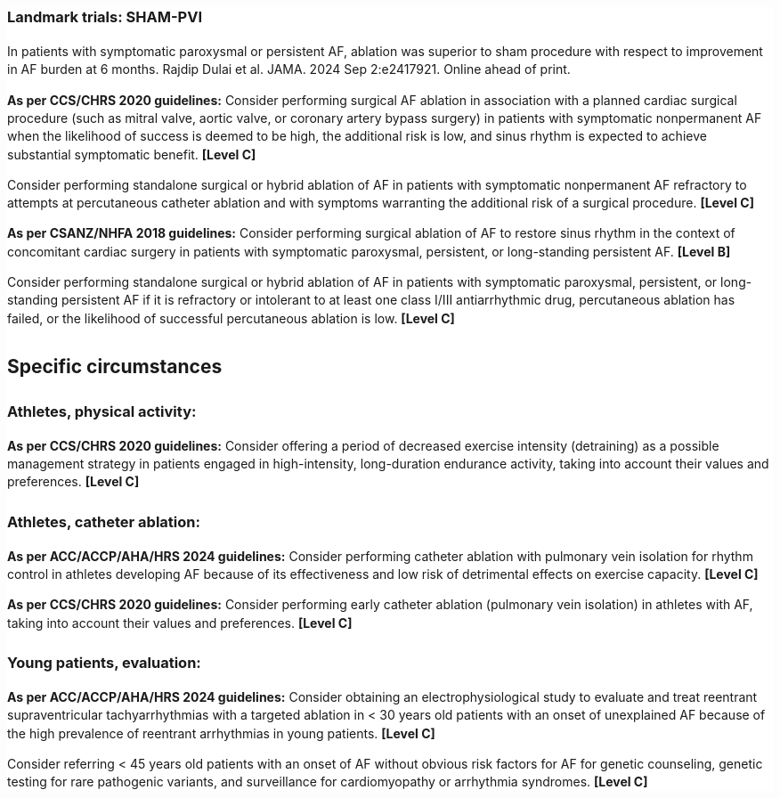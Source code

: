 ### Landmark trials: SHAM-PVI
In patients with symptomatic paroxysmal or persistent AF, ablation was superior to sham procedure with respect to improvement in AF burden at 6 months.
Rajdip Dulai et al. JAMA. 2024 Sep 2:e2417921. Online ahead of print. 

**As per CCS/CHRS 2020 guidelines:** 
Consider performing surgical AF ablation in association with a planned cardiac surgical procedure (such as mitral valve, aortic valve, or coronary artery bypass surgery) in patients with symptomatic nonpermanent AF when the likelihood of success is deemed to be high, the additional risk is low, and sinus rhythm is expected to achieve substantial symptomatic benefit. **[Level C]**
  
Consider performing standalone surgical or hybrid ablation of AF in patients with symptomatic nonpermanent AF refractory to attempts at percutaneous catheter ablation and with symptoms warranting the additional risk of a surgical procedure. **[Level C]**
  
**As per CSANZ/NHFA 2018 guidelines:** 
Consider performing surgical ablation of AF to restore sinus rhythm in the context of concomitant cardiac surgery in patients with symptomatic paroxysmal, persistent, or long-standing persistent AF. **[Level B]**
  
Consider performing standalone surgical or hybrid ablation of AF in patients with symptomatic paroxysmal, persistent, or long-standing persistent AF if it is refractory or intolerant to at least one class I/III antiarrhythmic drug, percutaneous ablation has failed, or the likelihood of successful percutaneous ablation is low. **[Level C]**
  
## Specific circumstances

### Athletes, physical activity:
**As per CCS/CHRS 2020 guidelines:**
Consider offering a period of decreased exercise intensity (detraining) as a possible management strategy in patients engaged in high-intensity, long-duration endurance activity, taking into account their values and preferences. **[Level C]**
  
### Athletes, catheter ablation:
**As per ACC/ACCP/AHA/HRS 2024 guidelines:**
Consider performing catheter ablation with pulmonary vein isolation for rhythm control in athletes developing AF because of its effectiveness and low risk of detrimental effects on exercise capacity. **[Level C]**
  
**As per CCS/CHRS 2020 guidelines:**
Consider performing early catheter ablation (pulmonary vein isolation) in athletes with AF, taking into account their values and preferences. **[Level C]**
  
### Young patients, evaluation:
**As per ACC/ACCP/AHA/HRS 2024 guidelines:** 
Consider obtaining an electrophysiological study to evaluate and treat reentrant supraventricular tachyarrhythmias with a targeted ablation in < 30 years old patients with an onset of unexplained AF because of the high prevalence of reentrant arrhythmias in young patients. **[Level C]**
  
Consider referring < 45 years old patients with an onset of AF without obvious risk factors for AF for genetic counseling, genetic testing for rare pathogenic variants, and surveillance for cardiomyopathy or arrhythmia syndromes. **[Level C]**
  